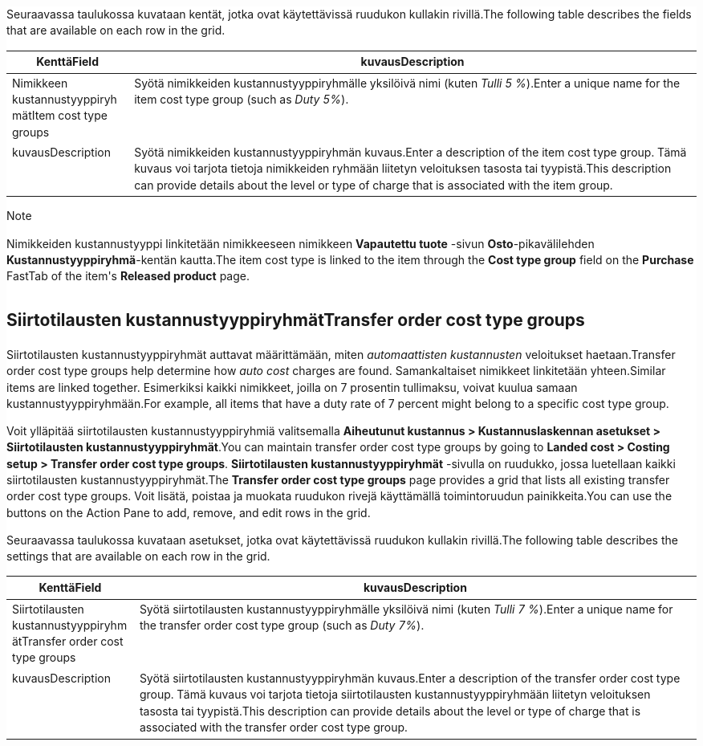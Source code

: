 <span data-ttu-id="a1e49-196">Seuraavassa taulukossa kuvataan kentät, jotka ovat käytettävissä ruudukon kullakin rivillä.</span><span class="sxs-lookup"><span data-stu-id="a1e49-196">The following table describes the fields that are available on each row in the grid.</span></span>

| <span data-ttu-id="a1e49-197">Kenttä</span><span class="sxs-lookup"><span data-stu-id="a1e49-197">Field</span></span> | <span data-ttu-id="a1e49-198">kuvaus</span><span class="sxs-lookup"><span data-stu-id="a1e49-198">Description</span></span> |
|---|---|
| <span data-ttu-id="a1e49-199">Nimikkeen kustannustyyppiryhmät</span><span class="sxs-lookup"><span data-stu-id="a1e49-199">Item cost type groups</span></span> | <span data-ttu-id="a1e49-200">Syötä nimikkeiden kustannustyyppiryhmälle yksilöivä nimi (kuten *Tulli 5 %*).</span><span class="sxs-lookup"><span data-stu-id="a1e49-200">Enter a unique name for the item cost type group (such as *Duty 5%*).</span></span> |
| <span data-ttu-id="a1e49-201">kuvaus</span><span class="sxs-lookup"><span data-stu-id="a1e49-201">Description</span></span> | <span data-ttu-id="a1e49-202">Syötä nimikkeiden kustannustyyppiryhmän kuvaus.</span><span class="sxs-lookup"><span data-stu-id="a1e49-202">Enter a description of the item cost type group.</span></span> <span data-ttu-id="a1e49-203">Tämä kuvaus voi tarjota tietoja nimikkeiden ryhmään liitetyn veloituksen tasosta tai tyypistä.</span><span class="sxs-lookup"><span data-stu-id="a1e49-203">This description can provide details about the level or type of charge that is associated with the item group.</span></span> |

> [!NOTE]
> <span data-ttu-id="a1e49-204">Nimikkeiden kustannustyyppi linkitetään nimikkeeseen nimikkeen **Vapautettu tuote** -sivun **Osto**-pikavälilehden **Kustannustyyppiryhmä**-kentän kautta.</span><span class="sxs-lookup"><span data-stu-id="a1e49-204">The item cost type is linked to the item through the **Cost type group** field on the **Purchase** FastTab of the item's **Released product** page.</span></span>

## <a name="transfer-order-cost-type-groups"></a><span data-ttu-id="a1e49-205">Siirtotilausten kustannustyyppiryhmät</span><span class="sxs-lookup"><span data-stu-id="a1e49-205">Transfer order cost type groups</span></span>

<span data-ttu-id="a1e49-206">Siirtotilausten kustannustyyppiryhmät auttavat määrittämään, miten *automaattisten kustannusten* veloitukset haetaan.</span><span class="sxs-lookup"><span data-stu-id="a1e49-206">Transfer order cost type groups help determine how *auto cost* charges are found.</span></span> <span data-ttu-id="a1e49-207">Samankaltaiset nimikkeet linkitetään yhteen.</span><span class="sxs-lookup"><span data-stu-id="a1e49-207">Similar items are linked together.</span></span> <span data-ttu-id="a1e49-208">Esimerkiksi kaikki nimikkeet, joilla on 7 prosentin tullimaksu, voivat kuulua samaan kustannustyyppiryhmään.</span><span class="sxs-lookup"><span data-stu-id="a1e49-208">For example, all items that have a duty rate of 7 percent might belong to a specific cost type group.</span></span>

<span data-ttu-id="a1e49-209">Voit ylläpitää siirtotilausten kustannustyyppiryhmiä valitsemalla **Aiheutunut kustannus \> Kustannuslaskennan asetukset \> Siirtotilausten kustannustyyppiryhmät**.</span><span class="sxs-lookup"><span data-stu-id="a1e49-209">You can maintain transfer order cost type groups by going to **Landed cost \> Costing setup \> Transfer order cost type groups**.</span></span> <span data-ttu-id="a1e49-210">**Siirtotilausten kustannustyyppiryhmät** -sivulla on ruudukko, jossa luetellaan kaikki siirtotilausten kustannustyyppiryhmät.</span><span class="sxs-lookup"><span data-stu-id="a1e49-210">The **Transfer order cost type groups** page provides a grid that lists all existing transfer order cost type groups.</span></span> <span data-ttu-id="a1e49-211">Voit lisätä, poistaa ja muokata ruudukon rivejä käyttämällä toimintoruudun painikkeita.</span><span class="sxs-lookup"><span data-stu-id="a1e49-211">You can use the buttons on the Action Pane to add, remove, and edit rows in the grid.</span></span>

<span data-ttu-id="a1e49-212">Seuraavassa taulukossa kuvataan asetukset, jotka ovat käytettävissä ruudukon kullakin rivillä.</span><span class="sxs-lookup"><span data-stu-id="a1e49-212">The following table describes the settings that are available on each row in the grid.</span></span>

| <span data-ttu-id="a1e49-213">Kenttä</span><span class="sxs-lookup"><span data-stu-id="a1e49-213">Field</span></span> | <span data-ttu-id="a1e49-214">kuvaus</span><span class="sxs-lookup"><span data-stu-id="a1e49-214">Description</span></span> |
|---|---|
| <span data-ttu-id="a1e49-215">Siirtotilausten kustannustyyppiryhmät</span><span class="sxs-lookup"><span data-stu-id="a1e49-215">Transfer order cost type groups</span></span> | <span data-ttu-id="a1e49-216">Syötä siirtotilausten kustannustyyppiryhmälle yksilöivä nimi (kuten *Tulli 7 %*).</span><span class="sxs-lookup"><span data-stu-id="a1e49-216">Enter a unique name for the transfer order cost type group (such as *Duty 7%*).</span></span> |
| <span data-ttu-id="a1e49-217">kuvaus</span><span class="sxs-lookup"><span data-stu-id="a1e49-217">Description</span></span> | <span data-ttu-id="a1e49-218">Syötä siirtotilausten kustannustyyppiryhmän kuvaus.</span><span class="sxs-lookup"><span data-stu-id="a1e49-218">Enter a description of the transfer order cost type group.</span></span> <span data-ttu-id="a1e49-219">Tämä kuvaus voi tarjota tietoja siirtotilausten kustannustyyppiryhmään liitetyn veloituksen tasosta tai tyypistä.</span><span class="sxs-lookup"><span data-stu-id="a1e49-219">This description can provide details about the level or type of charge that is associated with the transfer order cost type group.</span></span> |
